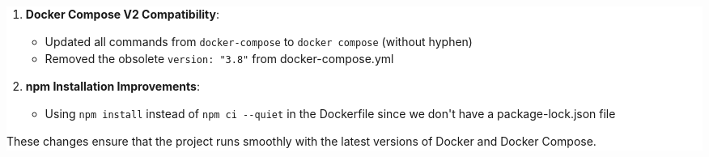 1. **Docker Compose V2 Compatibility**:

   - Updated all commands from `docker-compose` to `docker compose` (without hyphen)
   - Removed the obsolete `version: "3.8"` from docker-compose.yml

2. **npm Installation Improvements**:
   - Using `npm install` instead of `npm ci --quiet` in the Dockerfile since we don't have a package-lock.json file

These changes ensure that the project runs smoothly with the latest versions of Docker and Docker Compose.

